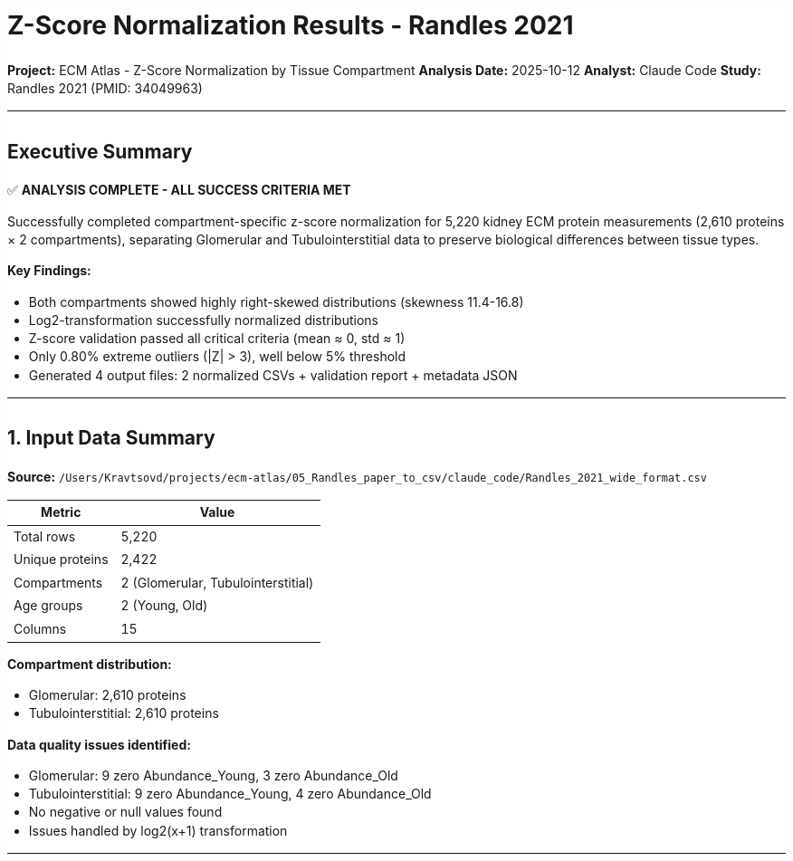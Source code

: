 # Z-Score Normalization Results - Randles 2021

**Project:** ECM Atlas - Z-Score Normalization by Tissue Compartment
**Analysis Date:** 2025-10-12
**Analyst:** Claude Code
**Study:** Randles 2021 (PMID: 34049963)

---

## Executive Summary

✅ **ANALYSIS COMPLETE - ALL SUCCESS CRITERIA MET**

Successfully completed compartment-specific z-score normalization for 5,220 kidney ECM protein measurements (2,610 proteins × 2 compartments), separating Glomerular and Tubulointerstitial data to preserve biological differences between tissue types.

**Key Findings:**
- Both compartments showed highly right-skewed distributions (skewness 11.4-16.8)
- Log2-transformation successfully normalized distributions
- Z-score validation passed all critical criteria (mean ≈ 0, std ≈ 1)
- Only 0.80% extreme outliers (|Z| > 3), well below 5% threshold
- Generated 4 output files: 2 normalized CSVs + validation report + metadata JSON

---

## 1. Input Data Summary

**Source:** `/Users/Kravtsovd/projects/ecm-atlas/05_Randles_paper_to_csv/claude_code/Randles_2021_wide_format.csv`

| Metric | Value |
|--------|-------|
| Total rows | 5,220 |
| Unique proteins | 2,422 |
| Compartments | 2 (Glomerular, Tubulointerstitial) |
| Age groups | 2 (Young, Old) |
| Columns | 15 |

**Compartment distribution:**
- Glomerular: 2,610 proteins
- Tubulointerstitial: 2,610 proteins

**Data quality issues identified:**
- Glomerular: 9 zero Abundance_Young, 3 zero Abundance_Old
- Tubulointerstitial: 9 zero Abundance_Young, 4 zero Abundance_Old
- No negative or null values found
- Issues handled by log2(x+1) transformation

---